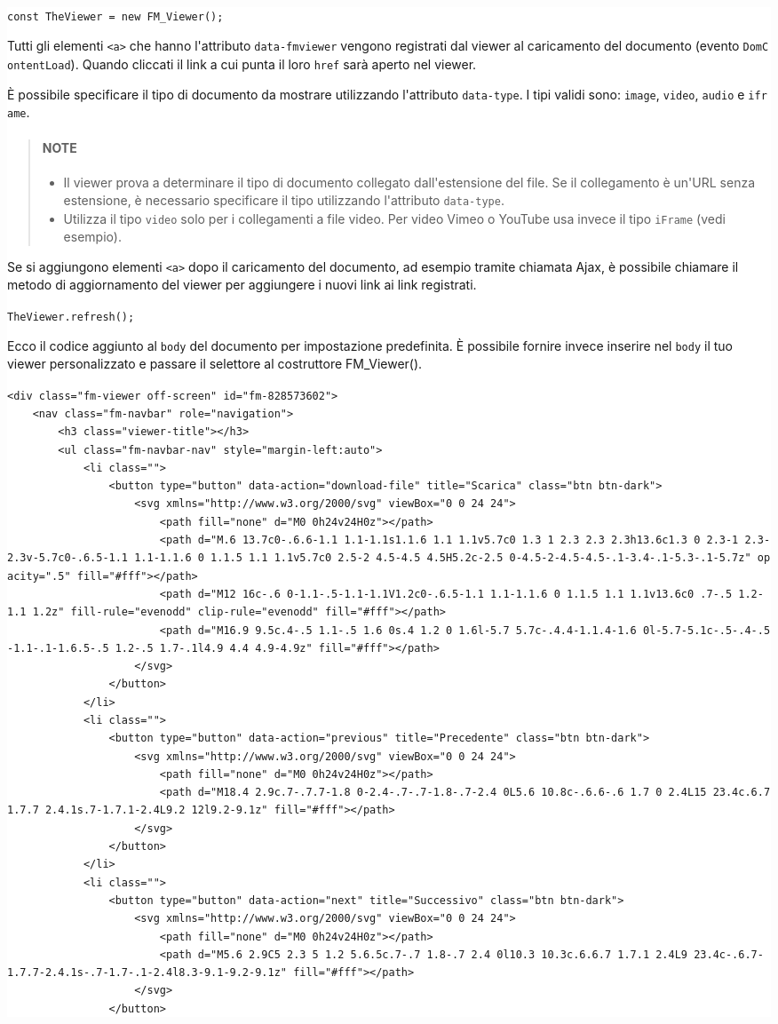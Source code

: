 ```
const TheViewer = new FM_Viewer();
```
Tutti gli elementi `<a>` che hanno l'attributo `data-fmviewer` vengono registrati dal viewer al caricamento del documento (evento `DomContentLoad`).  Quando cliccati il link a cui punta il loro `href` sarà aperto nel viewer.

È possibile specificare il tipo di documento da mostrare utilizzando l'attributo `data-type`. I tipi validi sono: `image`, `video`, `audio` e `iframe`.

 > #### NOTE
 >- Il viewer prova a determinare il tipo di documento collegato dall'estensione del file. Se il collegamento è un'URL senza estensione, è necessario specificare il tipo utilizzando l'attributo `data-type`.
 >- Utilizza il tipo `video` solo per i collegamenti a file video. Per video Vimeo o YouTube usa invece il tipo `iFrame` (vedi esempio).

Se si aggiungono elementi `<a>` dopo il caricamento del documento, ad esempio tramite chiamata Ajax, è possibile chiamare il metodo di aggiornamento del viewer per aggiungere i nuovi link ai link registrati.

```
TheViewer.refresh();
```


Ecco il codice aggiunto al `body` del documento per impostazione predefinita. È possibile fornire invece inserire nel `body` il tuo viewer personalizzato e passare il selettore al costruttore FM_Viewer().

```
<div class="fm-viewer off-screen" id="fm-828573602">
    <nav class="fm-navbar" role="navigation">
        <h3 class="viewer-title"></h3>
        <ul class="fm-navbar-nav" style="margin-left:auto">
            <li class="">
                <button type="button" data-action="download-file" title="Scarica" class="btn btn-dark">
                    <svg xmlns="http://www.w3.org/2000/svg" viewBox="0 0 24 24">
                        <path fill="none" d="M0 0h24v24H0z"></path>
                        <path d="M.6 13.7c0-.6.6-1.1 1.1-1.1s1.1.6 1.1 1.1v5.7c0 1.3 1 2.3 2.3 2.3h13.6c1.3 0 2.3-1 2.3-2.3v-5.7c0-.6.5-1.1 1.1-1.1.6 0 1.1.5 1.1 1.1v5.7c0 2.5-2 4.5-4.5 4.5H5.2c-2.5 0-4.5-2-4.5-4.5-.1-3.4-.1-5.3-.1-5.7z" opacity=".5" fill="#fff"></path>
                        <path d="M12 16c-.6 0-1.1-.5-1.1-1.1V1.2c0-.6.5-1.1 1.1-1.1.6 0 1.1.5 1.1 1.1v13.6c0 .7-.5 1.2-1.1 1.2z" fill-rule="evenodd" clip-rule="evenodd" fill="#fff"></path>
                        <path d="M16.9 9.5c.4-.5 1.1-.5 1.6 0s.4 1.2 0 1.6l-5.7 5.7c-.4.4-1.1.4-1.6 0l-5.7-5.1c-.5-.4-.5-1.1-.1-1.6.5-.5 1.2-.5 1.7-.1l4.9 4.4 4.9-4.9z" fill="#fff"></path>
                    </svg>
                </button>
            </li>
            <li class="">
                <button type="button" data-action="previous" title="Precedente" class="btn btn-dark">
                    <svg xmlns="http://www.w3.org/2000/svg" viewBox="0 0 24 24">
                        <path fill="none" d="M0 0h24v24H0z"></path>
                        <path d="M18.4 2.9c.7-.7.7-1.8 0-2.4-.7-.7-1.8-.7-2.4 0L5.6 10.8c-.6.6-.6 1.7 0 2.4L15 23.4c.6.7 1.7.7 2.4.1s.7-1.7.1-2.4L9.2 12l9.2-9.1z" fill="#fff"></path>
                    </svg>
                </button>
            </li>
            <li class="">
                <button type="button" data-action="next" title="Successivo" class="btn btn-dark">
                    <svg xmlns="http://www.w3.org/2000/svg" viewBox="0 0 24 24">
                        <path fill="none" d="M0 0h24v24H0z"></path>
                        <path d="M5.6 2.9C5 2.3 5 1.2 5.6.5c.7-.7 1.8-.7 2.4 0l10.3 10.3c.6.6.7 1.7.1 2.4L9 23.4c-.6.7-1.7.7-2.4.1s-.7-1.7-.1-2.4l8.3-9.1-9.2-9.1z" fill="#fff"></path>
                    </svg>
                </button>
```